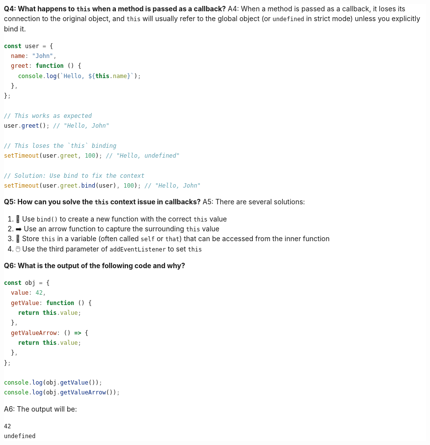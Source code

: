 **Q4: What happens to `this` when a method is passed as a callback?**
A4: When a method is passed as a callback, it loses its connection to the original object, and `this` will usually refer to the global object (or `undefined` in strict mode) unless you explicitly bind it.

```javascript
const user = {
  name: "John",
  greet: function () {
    console.log(`Hello, ${this.name}`);
  },
};

// This works as expected
user.greet(); // "Hello, John"

// This loses the `this` binding
setTimeout(user.greet, 100); // "Hello, undefined"

// Solution: Use bind to fix the context
setTimeout(user.greet.bind(user), 100); // "Hello, John"
```

**Q5: How can you solve the `this` context issue in callbacks?**
A5: There are several solutions:

1. 🔗 Use `bind()` to create a new function with the correct `this` value
2. ➡️ Use an arrow function to capture the surrounding `this` value
3. 📝 Store `this` in a variable (often called `self` or `that`) that can be accessed from the inner function
4. 🖱️ Use the third parameter of `addEventListener` to set `this`

**Q6: What is the output of the following code and why?**

```javascript
const obj = {
  value: 42,
  getValue: function () {
    return this.value;
  },
  getValueArrow: () => {
    return this.value;
  },
};

console.log(obj.getValue());
console.log(obj.getValueArrow());
```

A6: The output will be:

```
42
undefined
```
